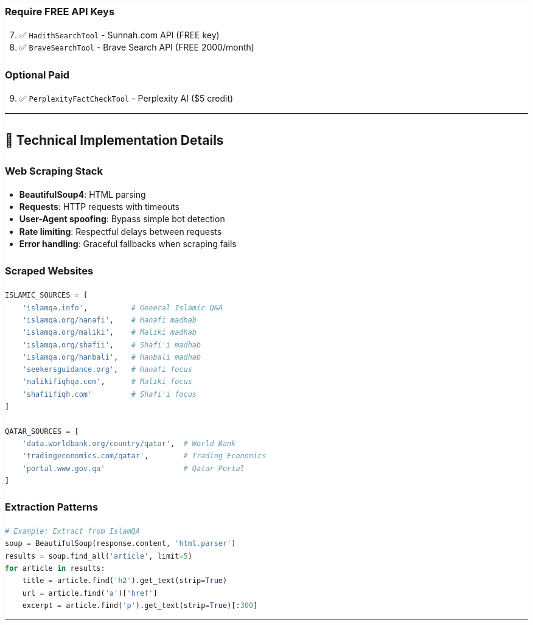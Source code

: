 ### **Require FREE API Keys**
7. ✅ `HadithSearchTool` - Sunnah.com API (FREE key)
8. ✅ `BraveSearchTool` - Brave Search API (FREE 2000/month)

### **Optional Paid**
9. ✅ `PerplexityFactCheckTool` - Perplexity AI ($5 credit)

---

## 🔧 **Technical Implementation Details**

### **Web Scraping Stack**
- **BeautifulSoup4**: HTML parsing
- **Requests**: HTTP requests with timeouts
- **User-Agent spoofing**: Bypass simple bot detection
- **Rate limiting**: Respectful delays between requests
- **Error handling**: Graceful fallbacks when scraping fails

### **Scraped Websites**
```python
ISLAMIC_SOURCES = [
    'islamqa.info',          # General Islamic Q&A
    'islamqa.org/hanafi',    # Hanafi madhab
    'islamqa.org/maliki',    # Maliki madhab
    'islamqa.org/shafii',    # Shafi'i madhab
    'islamqa.org/hanbali',   # Hanbali madhab
    'seekersguidance.org',   # Hanafi focus
    'malikifiqhqa.com',      # Maliki focus
    'shafiifiqh.com'         # Shafi'i focus
]

QATAR_SOURCES = [
    'data.worldbank.org/country/qatar',  # World Bank
    'tradingeconomics.com/qatar',        # Trading Economics
    'portal.www.gov.qa'                  # Qatar Portal
]
```

### **Extraction Patterns**
```python
# Example: Extract from IslamQA
soup = BeautifulSoup(response.content, 'html.parser')
results = soup.find_all('article', limit=5)
for article in results:
    title = article.find('h2').get_text(strip=True)
    url = article.find('a')['href']
    excerpt = article.find('p').get_text(strip=True)[:300]
```

---
